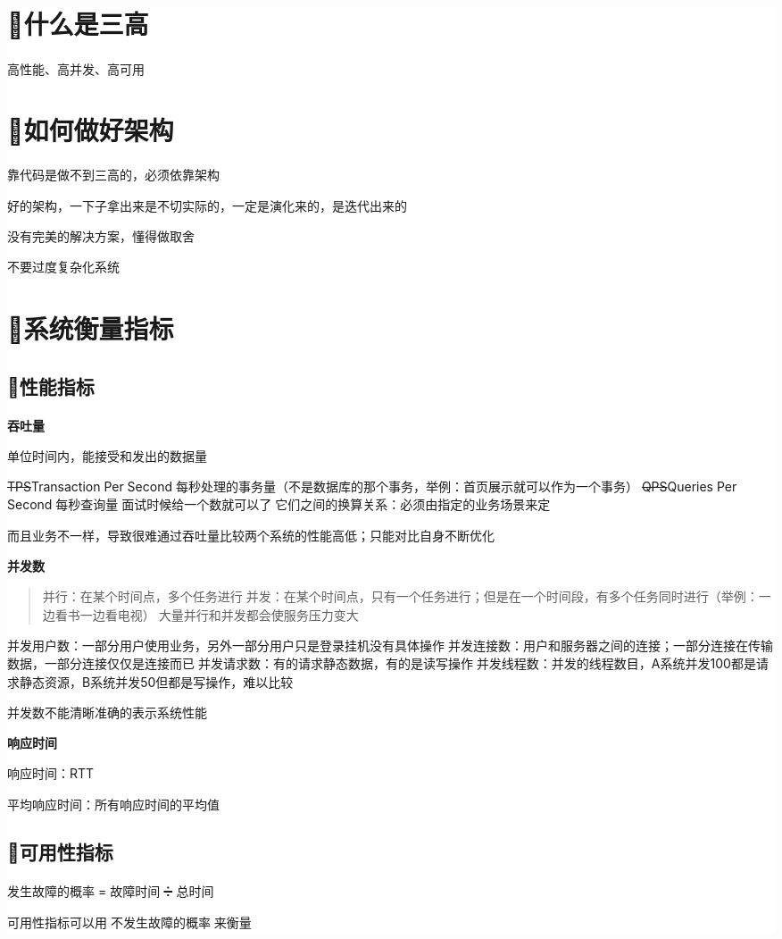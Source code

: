 # 🥇什么是三高

高性能、高并发、高可用

# 🥇如何做好架构

靠代码是做不到三高的，必须依靠架构

好的架构，一下子拿出来是不切实际的，一定是演化来的，是迭代出来的

没有完美的解决方案，懂得做取舍

不要过度复杂化系统

# 🥇系统衡量指标

## 🥈性能指标

**吞吐量**

单位时间内，能接受和发出的数据量

~~TPS~~Transaction Per Second 每秒处理的事务量（不是数据库的那个事务，举例：首页展示就可以作为一个事务）
~~QPS~~Queries Per Second 每秒查询量
面试时候给一个数就可以了
它们之间的换算关系：必须由指定的业务场景来定

而且业务不一样，导致很难通过吞吐量比较两个系统的性能高低；只能对比自身不断优化

**并发数**

> 并行：在某个时间点，多个任务进行
> 并发：在某个时间点，只有一个任务进行；但是在一个时间段，有多个任务同时进行（举例：一边看书一边看电视）
> 大量并行和并发都会使服务压力变大

并发用户数：一部分用户使用业务，另外一部分用户只是登录挂机没有具体操作
并发连接数：用户和服务器之间的连接；一部分连接在传输数据，一部分连接仅仅是连接而已
并发请求数：有的请求静态数据，有的是读写操作
并发线程数：并发的线程数目，A系统并发100都是请求静态资源，B系统并发50但都是写操作，难以比较

并发数不能清晰准确的表示系统性能

**响应时间**

响应时间：RTT

平均响应时间：所有响应时间的平均值

## 🥈可用性指标

发生故障的概率 = 故障时间 ➗ 总时间

可用性指标可以用 不发生故障的概率 来衡量
